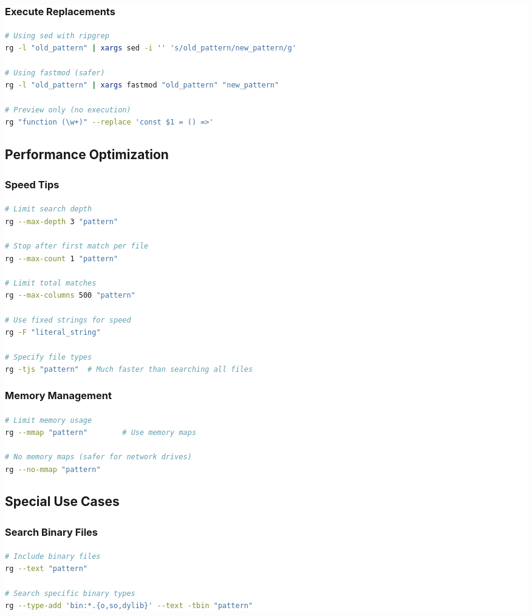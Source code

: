 ### Execute Replacements
```bash
# Using sed with ripgrep
rg -l "old_pattern" | xargs sed -i '' 's/old_pattern/new_pattern/g'

# Using fastmod (safer)
rg -l "old_pattern" | xargs fastmod "old_pattern" "new_pattern"

# Preview only (no execution)
rg "function (\w+)" --replace 'const $1 = () =>'
```

## Performance Optimization

### Speed Tips
```bash
# Limit search depth
rg --max-depth 3 "pattern"

# Stop after first match per file
rg --max-count 1 "pattern"

# Limit total matches
rg --max-columns 500 "pattern"

# Use fixed strings for speed
rg -F "literal_string"

# Specify file types
rg -tjs "pattern"  # Much faster than searching all files
```

### Memory Management
```bash
# Limit memory usage
rg --mmap "pattern"        # Use memory maps

# No memory maps (safer for network drives)
rg --no-mmap "pattern"
```

## Special Use Cases

### Search Binary Files
```bash
# Include binary files
rg --text "pattern"

# Search specific binary types
rg --type-add 'bin:*.{o,so,dylib}' --text -tbin "pattern"
```
